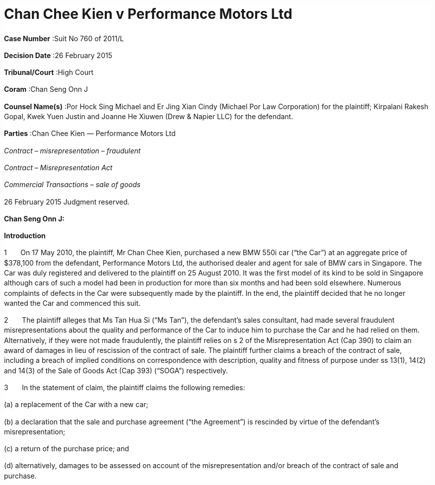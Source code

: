 # Chan Chee Kien v Performance Motors Ltd 



**Case Number** :Suit No 760 of 2011/L 

**Decision Date** :26 February 2015 

**Tribunal/Court** :High Court 

**Coram** :Chan Seng Onn J 

**Counsel Name(s)** :Por Hock Sing Michael and Er Jing Xian Cindy (Michael Por Law Corporation) for the plaintiff; Kirpalani Rakesh Gopal, Kwek Yuen Justin and Joanne He Xiuwen (Drew & Napier LLC) for the defendant. 

**Parties** :Chan Chee Kien — Performance Motors Ltd 

_Contract_ – _misrepresentation_ – _fraudulent_ 

_Contract_ – _Misrepresentation Act_ 

_Commercial Transactions_ – _sale of goods_ 

26 February 2015 Judgment reserved. 

**Chan Seng Onn J:** 

**Introduction** 

1       On 17 May 2010, the plaintiff, Mr Chan Chee Kien, purchased a new BMW 550i car (“the Car”) at an aggregate price of $378,100 from the defendant, Performance Motors Ltd, the authorised dealer and agent for sale of BMW cars in Singapore. The Car was duly registered and delivered to the plaintiff on 25 August 2010. It was the first model of its kind to be sold in Singapore although cars of such a model had been in production for more than six months and had been sold elsewhere. Numerous complaints of defects in the Car were subsequently made by the plaintiff. In the end, the plaintiff decided that he no longer wanted the Car and commenced this suit. 

2       The plaintiff alleges that Ms Tan Hua Si (“Ms Tan”), the defendant’s sales consultant, had made several fraudulent misrepresentations about the quality and performance of the Car to induce him to purchase the Car and he had relied on them. Alternatively, if they were not made fraudulently, the plaintiff relies on s 2 of the Misrepresentation Act (Cap 390) to claim an award of damages in lieu of rescission of the contract of sale. The plaintiff further claims a breach of the contract of sale, including a breach of implied conditions on correspondence with description, quality and fitness of purpose under ss 13(1), 14(2) and 14(3) of the Sale of Goods Act (Cap 393) (“SOGA”) respectively. 

3       In the statement of claim, the plaintiff claims the following remedies: 

 (a) a replacement of the Car with a new car; 

 (b) a declaration that the sale and purchase agreement (“the Agreement”) is rescinded by virtue of the defendant’s misrepresentation; 

 (c) a return of the purchase price; and 


 (d) alternatively, damages to be assessed on account of the misrepresentation and/or breach of the contract of sale and purchase. 
